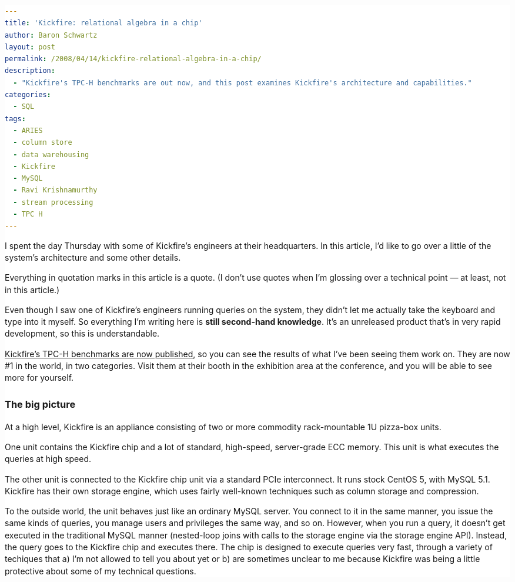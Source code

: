 ```yaml
---
title: 'Kickfire: relational algebra in a chip'
author: Baron Schwartz
layout: post
permalink: /2008/04/14/kickfire-relational-algebra-in-a-chip/
description:
  - "Kickfire's TPC-H benchmarks are out now, and this post examines Kickfire's architecture and capabilities."
categories:
  - SQL
tags:
  - ARIES
  - column store
  - data warehousing
  - Kickfire
  - MySQL
  - Ravi Krishnamurthy
  - stream processing
  - TPC H
---
```

I spent the day Thursday with some of Kickfire&#8217;s engineers at their headquarters. In this article, I&#8217;d like to go over a little of the system&#8217;s architecture and some other details.

Everything in quotation marks in this article is a quote. (I don&#8217;t use quotes when I&#8217;m glossing over a technical point &#8212; at least, not in this article.)

Even though I saw one of Kickfire&#8217;s engineers running queries on the system, they didn&#8217;t let me actually take the keyboard and type into it myself. So everything I&#8217;m writing here is **still second-hand knowledge**. It&#8217;s an unreleased product that&#8217;s in very rapid development, so this is understandable.

<a href="http://www.tpc.org/tpch/results/tpch\_perf\_results.asp?resulttype=noncluster&version=2%&currencyID=0">Kickfire&#8217;s TPC-H benchmarks are now published</a>, so you can see the results of what I&#8217;ve been seeing them work on. They are now #1 in the world, in two categories. Visit them at their booth in the exhibition area at the conference, and you will be able to see more for yourself.

### The big picture

At a high level, Kickfire is an appliance consisting of two or more commodity rack-mountable 1U pizza-box units.

One unit contains the Kickfire chip and a lot of standard, high-speed, server-grade ECC memory. This unit is what executes the queries at high speed.

The other unit is connected to the Kickfire chip unit via a standard PCIe interconnect. It runs stock CentOS 5, with MySQL 5.1. Kickfire has their own storage engine, which uses fairly well-known techniques such as column storage and compression.

To the outside world, the unit behaves just like an ordinary MySQL server. You connect to it in the same manner, you issue the same kinds of queries, you manage users and privileges the same way, and so on. However, when you run a query, it doesn&#8217;t get executed in the traditional MySQL manner (nested-loop joins with calls to the storage engine via the storage engine API). Instead, the query goes to the Kickfire chip and executes there. The chip is designed to execute queries very fast, through a variety of techiques that a) I&#8217;m not allowed to tell you about yet or b) are sometimes unclear to me because Kickfire was being a little protective about some of my technical questions.
